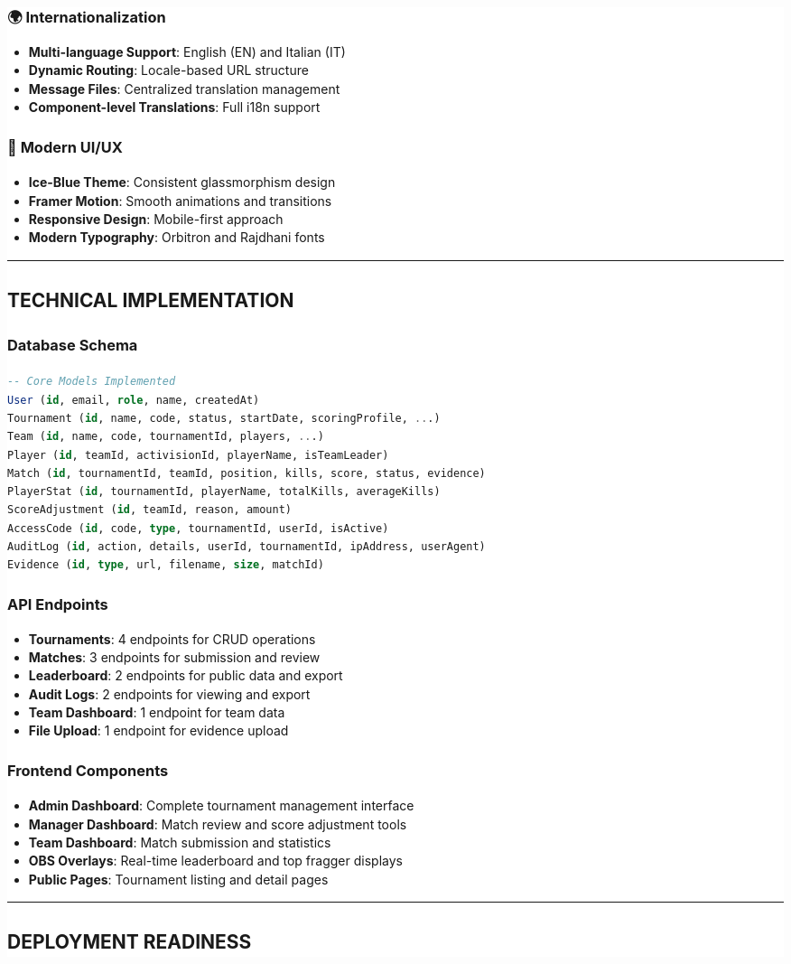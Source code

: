 ### 🌍 **Internationalization**
- **Multi-language Support**: English (EN) and Italian (IT)
- **Dynamic Routing**: Locale-based URL structure
- **Message Files**: Centralized translation management
- **Component-level Translations**: Full i18n support

### 📱 **Modern UI/UX**
- **Ice-Blue Theme**: Consistent glassmorphism design
- **Framer Motion**: Smooth animations and transitions
- **Responsive Design**: Mobile-first approach
- **Modern Typography**: Orbitron and Rajdhani fonts

---

## TECHNICAL IMPLEMENTATION

### **Database Schema**
```sql
-- Core Models Implemented
User (id, email, role, name, createdAt)
Tournament (id, name, code, status, startDate, scoringProfile, ...)
Team (id, name, code, tournamentId, players, ...)
Player (id, teamId, activisionId, playerName, isTeamLeader)
Match (id, tournamentId, teamId, position, kills, score, status, evidence)
PlayerStat (id, tournamentId, playerName, totalKills, averageKills)
ScoreAdjustment (id, teamId, reason, amount)
AccessCode (id, code, type, tournamentId, userId, isActive)
AuditLog (id, action, details, userId, tournamentId, ipAddress, userAgent)
Evidence (id, type, url, filename, size, matchId)
```

### **API Endpoints**
- **Tournaments**: 4 endpoints for CRUD operations
- **Matches**: 3 endpoints for submission and review
- **Leaderboard**: 2 endpoints for public data and export
- **Audit Logs**: 2 endpoints for viewing and export
- **Team Dashboard**: 1 endpoint for team data
- **File Upload**: 1 endpoint for evidence upload

### **Frontend Components**
- **Admin Dashboard**: Complete tournament management interface
- **Manager Dashboard**: Match review and score adjustment tools
- **Team Dashboard**: Match submission and statistics
- **OBS Overlays**: Real-time leaderboard and top fragger displays
- **Public Pages**: Tournament listing and detail pages

---

## DEPLOYMENT READINESS
